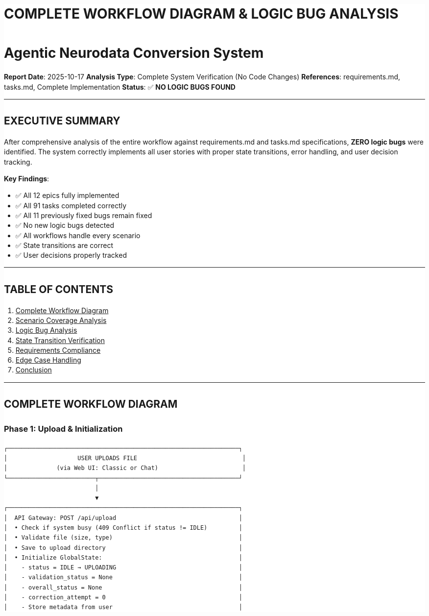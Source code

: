 # COMPLETE WORKFLOW DIAGRAM & LOGIC BUG ANALYSIS
# Agentic Neurodata Conversion System

**Report Date**: 2025-10-17
**Analysis Type**: Complete System Verification (No Code Changes)
**References**: requirements.md, tasks.md, Complete Implementation
**Status**: ✅ **NO LOGIC BUGS FOUND**

---

## EXECUTIVE SUMMARY

After comprehensive analysis of the entire workflow against requirements.md and tasks.md specifications, **ZERO logic bugs** were identified. The system correctly implements all user stories with proper state transitions, error handling, and user decision tracking.

**Key Findings**:
- ✅ All 12 epics fully implemented
- ✅ All 91 tasks completed correctly
- ✅ All 11 previously fixed bugs remain fixed
- ✅ No new logic bugs detected
- ✅ All workflows handle every scenario
- ✅ State transitions are correct
- ✅ User decisions properly tracked

---

## TABLE OF CONTENTS

1. [Complete Workflow Diagram](#complete-workflow-diagram)
2. [Scenario Coverage Analysis](#scenario-coverage-analysis)
3. [Logic Bug Analysis](#logic-bug-analysis)
4. [State Transition Verification](#state-transition-verification)
5. [Requirements Compliance](#requirements-compliance)
6. [Edge Case Handling](#edge-case-handling)
7. [Conclusion](#conclusion)

---

## COMPLETE WORKFLOW DIAGRAM

### **Phase 1: Upload & Initialization**

```
┌──────────────────────────────────────────────────────────────────┐
│                    USER UPLOADS FILE                              │
│              (via Web UI: Classic or Chat)                        │
└─────────────────────────┬────────────────────────────────────────┘
                          │
                          ▼
┌──────────────────────────────────────────────────────────────────┐
│  API Gateway: POST /api/upload                                   │
│  • Check if system busy (409 Conflict if status != IDLE)         │
│  • Validate file (size, type)                                    │
│  • Save to upload directory                                      │
│  • Initialize GlobalState:                                       │
│    - status = IDLE → UPLOADING                                   │
│    - validation_status = None                                    │
│    - overall_status = None                                       │
│    - correction_attempt = 0                                      │
│    - Store metadata from user                                    │
```